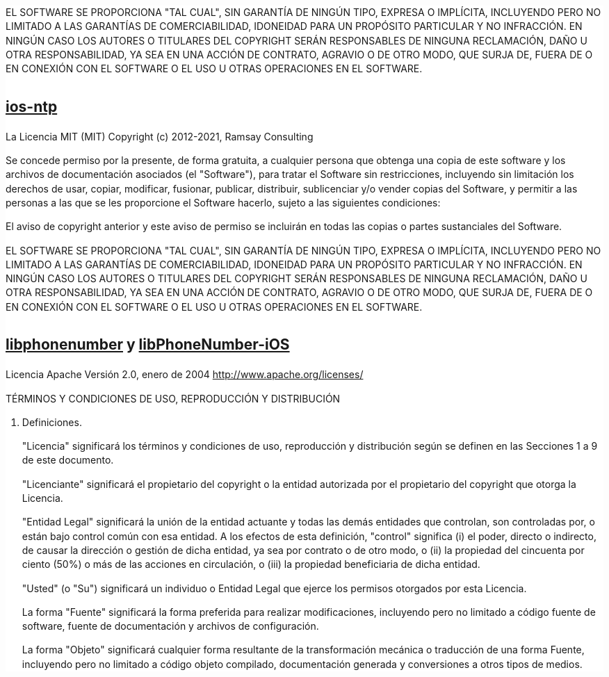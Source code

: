 EL SOFTWARE SE PROPORCIONA "TAL CUAL", SIN GARANTÍA DE NINGÚN TIPO, EXPRESA O IMPLÍCITA, INCLUYENDO PERO NO LIMITADO A LAS GARANTÍAS DE COMERCIABILIDAD, IDONEIDAD PARA UN PROPÓSITO PARTICULAR Y NO INFRACCIÓN. EN NINGÚN CASO LOS AUTORES O TITULARES DEL COPYRIGHT SERÁN RESPONSABLES DE NINGUNA RECLAMACIÓN, DAÑO U OTRA RESPONSABILIDAD, YA SEA EN UNA ACCIÓN DE CONTRATO, AGRAVIO O DE OTRO MODO, QUE SURJA DE, FUERA DE O EN CONEXIÓN CON EL SOFTWARE O EL USO U OTRAS OPERACIONES EN EL SOFTWARE.

## [ios-ntp](https://github.com/jbenet/ios-ntp)

La Licencia MIT (MIT) Copyright (c) 2012-2021, Ramsay Consulting

Se concede permiso por la presente, de forma gratuita, a cualquier persona que obtenga una copia de este software y los archivos de documentación asociados (el "Software"), para tratar el Software sin restricciones, incluyendo sin limitación los derechos de usar, copiar, modificar, fusionar, publicar, distribuir, sublicenciar y/o vender copias del Software, y permitir a las personas a las que se les proporcione el Software hacerlo, sujeto a las siguientes condiciones:

El aviso de copyright anterior y este aviso de permiso se incluirán en todas las copias o partes sustanciales del Software.

EL SOFTWARE SE PROPORCIONA "TAL CUAL", SIN GARANTÍA DE NINGÚN TIPO, EXPRESA O IMPLÍCITA, INCLUYENDO PERO NO LIMITADO A LAS GARANTÍAS DE COMERCIABILIDAD, IDONEIDAD PARA UN PROPÓSITO PARTICULAR Y NO INFRACCIÓN. EN NINGÚN CASO LOS AUTORES O TITULARES DEL COPYRIGHT SERÁN RESPONSABLES DE NINGUNA RECLAMACIÓN, DAÑO U OTRA RESPONSABILIDAD, YA SEA EN UNA ACCIÓN DE CONTRATO, AGRAVIO O DE OTRO MODO, QUE SURJA DE, FUERA DE O EN CONEXIÓN CON EL SOFTWARE O EL USO U OTRAS OPERACIONES EN EL SOFTWARE.

## [libphonenumber](https://github.com/google/libphonenumber) y [libPhoneNumber-iOS](https://github.com/iziz/libPhoneNumber-iOS)

Licencia Apache Versión 2.0, enero de 2004 <http://www.apache.org/licenses/>

TÉRMINOS Y CONDICIONES DE USO, REPRODUCCIÓN Y DISTRIBUCIÓN

1. Definiciones.

    "Licencia" significará los términos y condiciones de uso, reproducción y distribución según se definen en las Secciones 1 a 9 de este documento.

    "Licenciante" significará el propietario del copyright o la entidad autorizada por el propietario del copyright que otorga la Licencia.

    "Entidad Legal" significará la unión de la entidad actuante y todas las demás entidades que controlan, son controladas por, o están bajo control común con esa entidad. A los efectos de esta definición, "control" significa (i) el poder, directo o indirecto, de causar la dirección o gestión de dicha entidad, ya sea por contrato o de otro modo, o (ii) la propiedad del cincuenta por ciento (50%) o más de las acciones en circulación, o (iii) la propiedad beneficiaria de dicha entidad.

    "Usted" (o "Su") significará un individuo o Entidad Legal que ejerce los permisos otorgados por esta Licencia.

    La forma "Fuente" significará la forma preferida para realizar modificaciones, incluyendo pero no limitado a código fuente de software, fuente de documentación y archivos de configuración.

    La forma "Objeto" significará cualquier forma resultante de la transformación mecánica o traducción de una forma Fuente, incluyendo pero no limitado a código objeto compilado, documentación generada y conversiones a otros tipos de medios.
